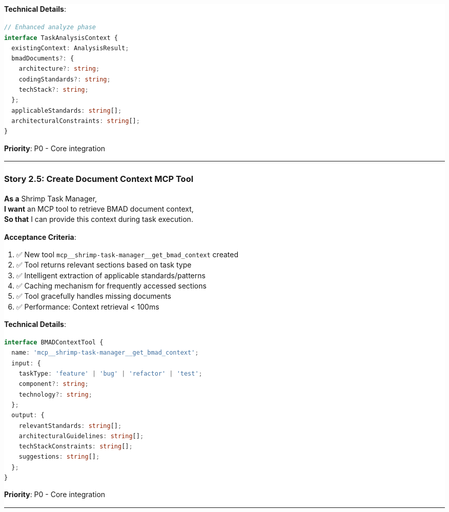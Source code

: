 **Technical Details**:
```typescript
// Enhanced analyze phase
interface TaskAnalysisContext {
  existingContext: AnalysisResult;
  bmadDocuments?: {
    architecture?: string;
    codingStandards?: string;
    techStack?: string;
  };
  applicableStandards: string[];
  architecturalConstraints: string[];
}
```

**Priority**: P0 - Core integration

---

### Story 2.5: Create Document Context MCP Tool

**As a** Shrimp Task Manager,  
**I want** an MCP tool to retrieve BMAD document context,  
**So that** I can provide this context during task execution.

**Acceptance Criteria**:
1. ✅ New tool `mcp__shrimp-task-manager__get_bmad_context` created
2. ✅ Tool returns relevant sections based on task type
3. ✅ Intelligent extraction of applicable standards/patterns
4. ✅ Caching mechanism for frequently accessed sections
5. ✅ Tool gracefully handles missing documents
6. ✅ Performance: Context retrieval < 100ms

**Technical Details**:
```typescript
interface BMADContextTool {
  name: 'mcp__shrimp-task-manager__get_bmad_context';
  input: {
    taskType: 'feature' | 'bug' | 'refactor' | 'test';
    component?: string;
    technology?: string;
  };
  output: {
    relevantStandards: string[];
    architecturalGuidelines: string[];
    techStackConstraints: string[];
    suggestions: string[];
  };
}
```

**Priority**: P0 - Core integration

---
